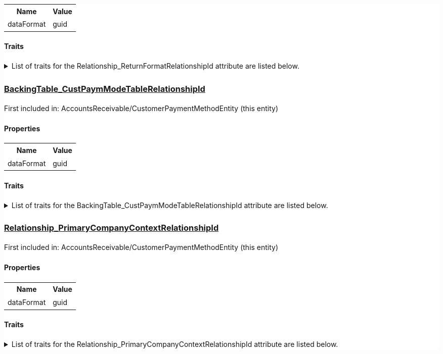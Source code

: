 <table><tr><th>Name</th><th>Value</th></tr><tr><td>dataFormat</td><td>guid</td></tr></table>

#### Traits

<details><summary>List of traits for the Relationship_ReturnFormatRelationshipId attribute are listed below.</summary></details>

### <a href=#BackingTable_CustPaymModeTableRelationshipId name="BackingTable_CustPaymModeTableRelationshipId">BackingTable_CustPaymModeTableRelationshipId</a>

First included in: AccountsReceivable/CustomerPaymentMethodEntity (this entity)  

#### Properties

<table><tr><th>Name</th><th>Value</th></tr><tr><td>dataFormat</td><td>guid</td></tr></table>

#### Traits

<details><summary>List of traits for the BackingTable_CustPaymModeTableRelationshipId attribute are listed below.</summary></details>

### <a href=#Relationship_PrimaryCompanyContextRelationshipId name="Relationship_PrimaryCompanyContextRelationshipId">Relationship_PrimaryCompanyContextRelationshipId</a>

First included in: AccountsReceivable/CustomerPaymentMethodEntity (this entity)  

#### Properties

<table><tr><th>Name</th><th>Value</th></tr><tr><td>dataFormat</td><td>guid</td></tr></table>

#### Traits

<details><summary>List of traits for the Relationship_PrimaryCompanyContextRelationshipId attribute are listed below.</summary></details>
